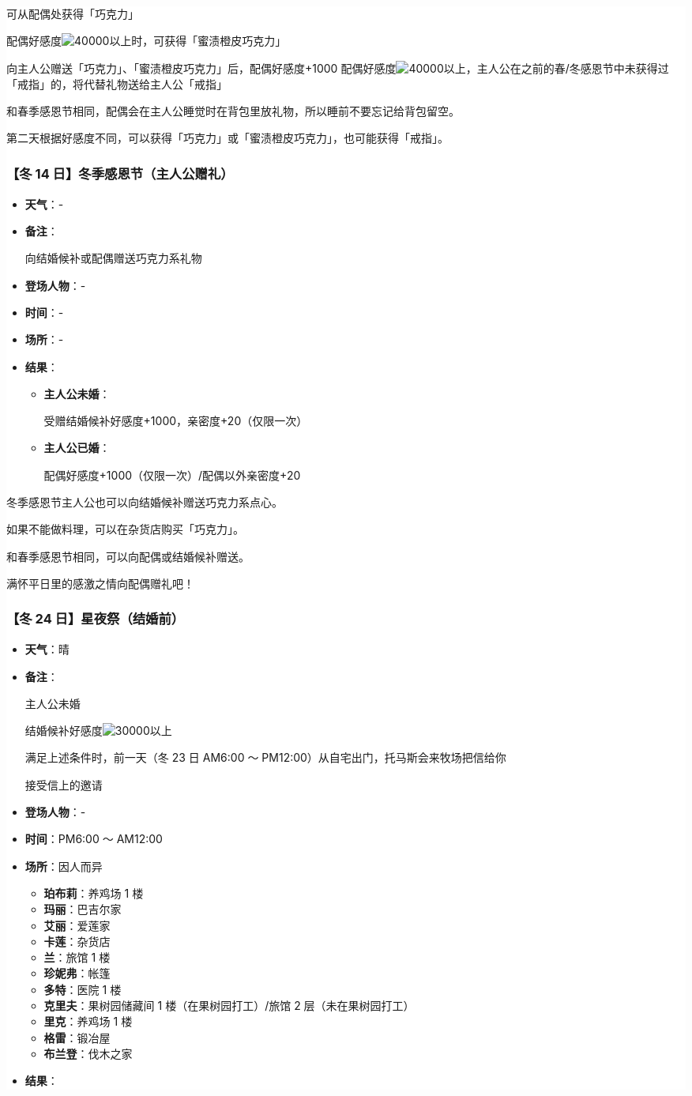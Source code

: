   可从配偶处获得「巧克力」

  配偶好感度![40000](@icons/orange.svg)以上时，可获得「蜜渍橙皮巧克力」

  向主人公赠送「巧克力」、「蜜渍橙皮巧克力」后，配偶好感度+1000 配偶好感度![40000](@icons/orange.svg)以上，主人公在之前的春/冬感恩节中未获得过「戒指」的，将代替礼物送给主人公「戒指」

和春季感恩节相同，配偶会在主人公睡觉时在背包里放礼物，所以睡前不要忘记给背包留空。

第二天根据好感度不同，可以获得「巧克力」或「蜜渍橙皮巧克力」，也可能获得「戒指」。

### 【冬 14 日】冬季感恩节（主人公赠礼）

- **天气**：-
- **备注**：

  向结婚候补或配偶赠送巧克力系礼物

- **登场人物**：-
- **时间**：-
- **场所**：-
- **结果**：

  - **主人公未婚**：

    受赠结婚候补好感度+1000，亲密度+20（仅限一次）

  - **主人公已婚**：

    配偶好感度+1000（仅限一次）/配偶以外亲密度+20

冬季感恩节主人公也可以向结婚候补赠送巧克力系点心。

如果不能做料理，可以在杂货店购买「巧克力」。

和春季感恩节相同，可以向配偶或结婚候补赠送。

满怀平日里的感激之情向配偶赠礼吧！

### 【冬 24 日】星夜祭（结婚前）

- **天气**：晴
- **备注**：

  主人公未婚

  结婚候补好感度![30000](@icons/green.svg)以上

  满足上述条件时，前一天（冬 23 日 AM6:00 ～ PM12:00）从自宅出门，托马斯会来牧场把信给你

  接受信上的邀请

- **登场人物**：-
- **时间**：PM6:00 ～ AM12:00
- **场所**：因人而异
  - **珀布莉**：养鸡场 1 楼
  - **玛丽**：巴吉尔家
  - **艾丽**：爱莲家
  - **卡莲**：杂货店
  - **兰**：旅馆 1 楼
  - **珍妮弗**：帐篷
  - **多特**：医院 1 楼
  - **克里夫**：果树园储藏间 1 楼（在果树园打工）/旅馆 2 层（未在果树园打工）
  - **里克**：养鸡场 1 楼
  - **格雷**：锻冶屋
  - **布兰登**：伐木之家
- **结果**：
